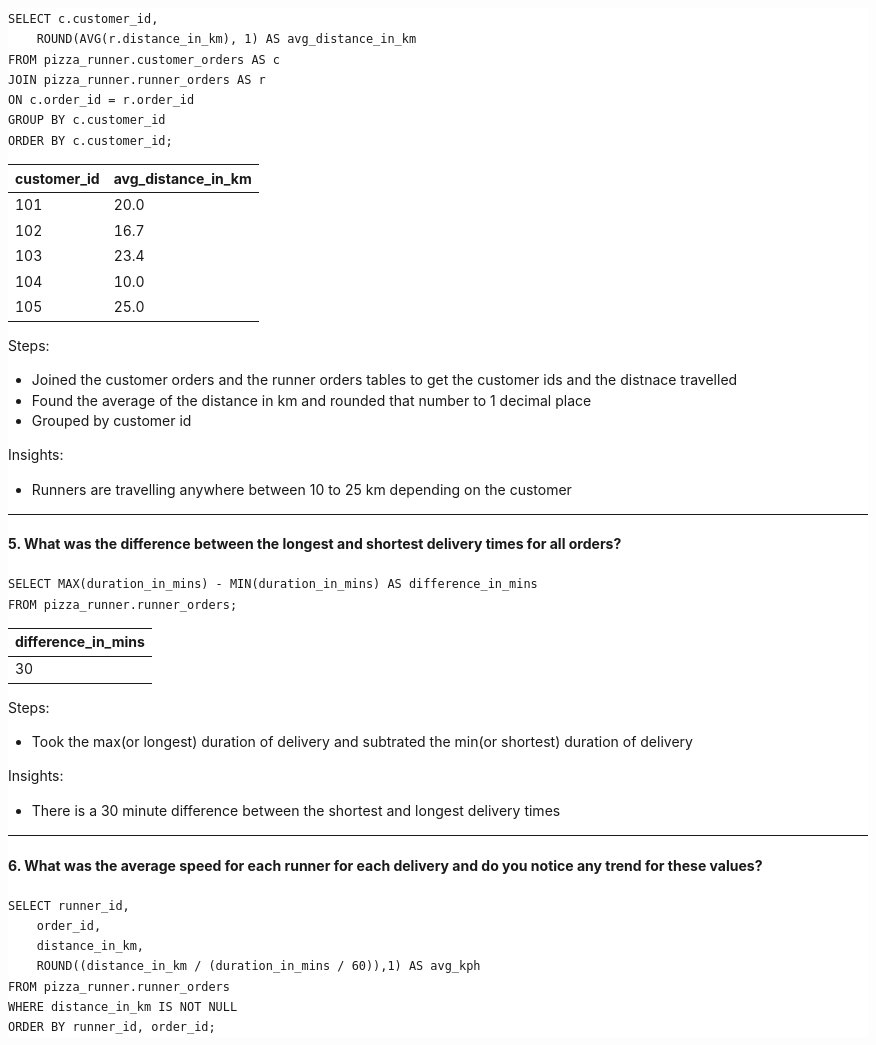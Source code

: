     SELECT c.customer_id,
    	ROUND(AVG(r.distance_in_km), 1) AS avg_distance_in_km
    FROM pizza_runner.customer_orders AS c
    JOIN pizza_runner.runner_orders AS r
    ON c.order_id = r.order_id
    GROUP BY c.customer_id
    ORDER BY c.customer_id;

| customer_id | avg_distance_in_km |
| ----------- | ------------------ |
| 101         | 20.0               |
| 102         | 16.7               |
| 103         | 23.4               |
| 104         | 10.0               |
| 105         | 25.0               |

Steps:
- Joined the customer orders and the runner orders tables to get the customer ids and the distnace travelled
- Found the average of the distance in km and rounded that number to 1 decimal place
- Grouped by customer id

Insights:
- Runners are travelling anywhere between 10 to 25 km depending on the customer

---
#### 5. What was the difference between the longest and shortest delivery times for all orders?

    SELECT MAX(duration_in_mins) - MIN(duration_in_mins) AS difference_in_mins
    FROM pizza_runner.runner_orders;

| difference_in_mins |
| ------------------ |
| 30                 |

Steps:
- Took the max(or longest) duration of delivery and subtrated the min(or shortest) duration of delivery

Insights:
- There is a 30 minute difference between the shortest and longest delivery times

---
#### 6. What was the average speed for each runner for each delivery and do you notice any trend for these values?

    SELECT runner_id,
    	order_id,
        distance_in_km,
        ROUND((distance_in_km / (duration_in_mins / 60)),1) AS avg_kph
    FROM pizza_runner.runner_orders
    WHERE distance_in_km IS NOT NULL
    ORDER BY runner_id, order_id;
